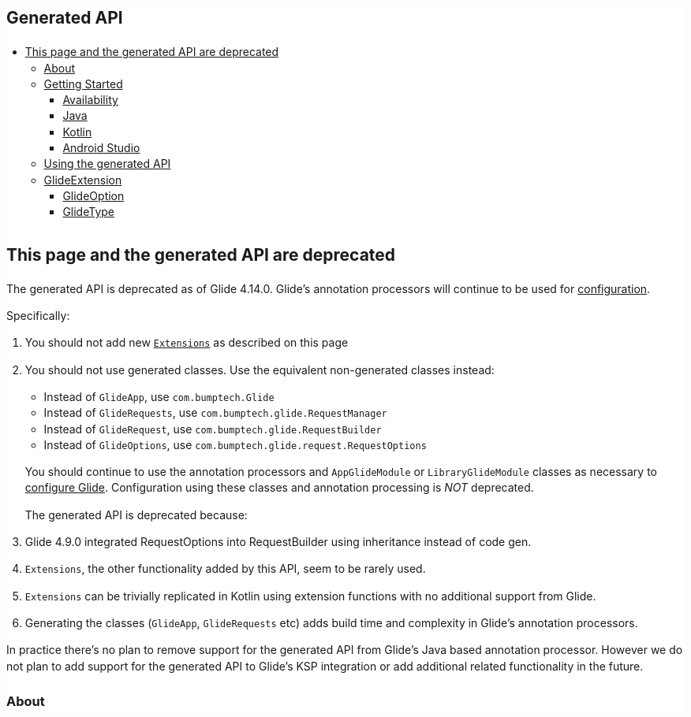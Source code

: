 
## **Generated API**



* [This page and the generated API are deprecated](#this-page-and-the-generated-api-are-deprecated)
    * [About](#about)
    * [Getting Started](#getting-started)
        * [Availability](#availability)
        * [Java](#java)
        * [Kotlin](#kotlin)
        * [Android Studio](#android-studio)
    * [Using the generated API](#using-the-generated-api)
    * [GlideExtension](#glideextension)
        * [GlideOption](#glideoption)
        * [GlideType](#glidetype)

## **This page and the generated API are deprecated**


The generated API is deprecated as of Glide 4.14.0. Glide’s annotation processors will continue to be used for [configuration](https://bumptech.github.io/glide/doc/configuration.html).


Specifically:

1. You should not add new <code>[Extensions](https://bumptech.github.io/glide/javadocs/400/com/bumptech/glide/annotation/GlideExtension.html)</code> as described on this page
2. You should not use generated classes. Use the equivalent non-generated classes instead:
    * Instead of <code>GlideApp</code>, use <code>com.bumptech.Glide</code>
    * Instead of <code>GlideRequests</code>, use <code>com.bumptech.glide.RequestManager</code>
    * Instead of <code>GlideRequest</code>, use <code>com.bumptech.glide.RequestBuilder</code>
    * Instead of <code>GlideOptions</code>, use <code>com.bumptech.glide.request.RequestOptions</code>

    You should continue to use the annotation processors and <code>AppGlideModule</code> or <code>LibraryGlideModule</code> classes as necessary to [configure Glide](https://bumptech.github.io/glide/doc/configuration.html). Configuration using these classes and annotation processing is <em>NOT</em> deprecated.


    The generated API is deprecated because:

1. Glide 4.9.0 integrated RequestOptions into RequestBuilder using inheritance instead of code gen.
2. `Extensions`, the other functionality added by this API, seem to be rarely used.
3. `Extensions` can be trivially replicated in Kotlin using extension functions with no additional support from Glide.
4. Generating the classes (`GlideApp`, `GlideRequests` etc) adds build time and complexity in Glide’s annotation processors.

In practice there’s no plan to remove support for the generated API from Glide’s Java based annotation processor. However we do not plan to add support for the generated API to Glide’s KSP integration or add additional related functionality in the future.


### **About**
